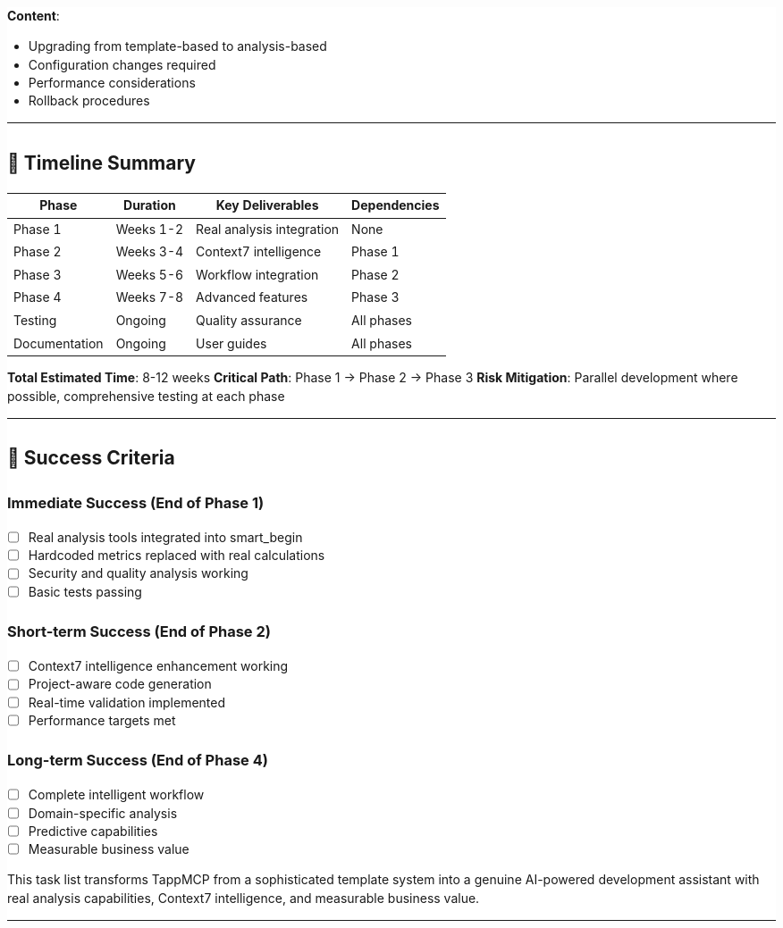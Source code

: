 **Content**:
- Upgrading from template-based to analysis-based
- Configuration changes required
- Performance considerations
- Rollback procedures

---

## 📅 **Timeline Summary**

| Phase | Duration | Key Deliverables | Dependencies |
|-------|----------|------------------|--------------|
| Phase 1 | Weeks 1-2 | Real analysis integration | None |
| Phase 2 | Weeks 3-4 | Context7 intelligence | Phase 1 |
| Phase 3 | Weeks 5-6 | Workflow integration | Phase 2 |
| Phase 4 | Weeks 7-8 | Advanced features | Phase 3 |
| Testing | Ongoing | Quality assurance | All phases |
| Documentation | Ongoing | User guides | All phases |

**Total Estimated Time**: 8-12 weeks
**Critical Path**: Phase 1 → Phase 2 → Phase 3
**Risk Mitigation**: Parallel development where possible, comprehensive testing at each phase

---

## 🎯 **Success Criteria**

### **Immediate Success (End of Phase 1)**
- [ ] Real analysis tools integrated into smart_begin
- [ ] Hardcoded metrics replaced with real calculations
- [ ] Security and quality analysis working
- [ ] Basic tests passing

### **Short-term Success (End of Phase 2)**
- [ ] Context7 intelligence enhancement working
- [ ] Project-aware code generation
- [ ] Real-time validation implemented
- [ ] Performance targets met

### **Long-term Success (End of Phase 4)**
- [ ] Complete intelligent workflow
- [ ] Domain-specific analysis
- [ ] Predictive capabilities
- [ ] Measurable business value

This task list transforms TappMCP from a sophisticated template system into a genuine AI-powered development assistant with real analysis capabilities, Context7 intelligence, and measurable business value.

---